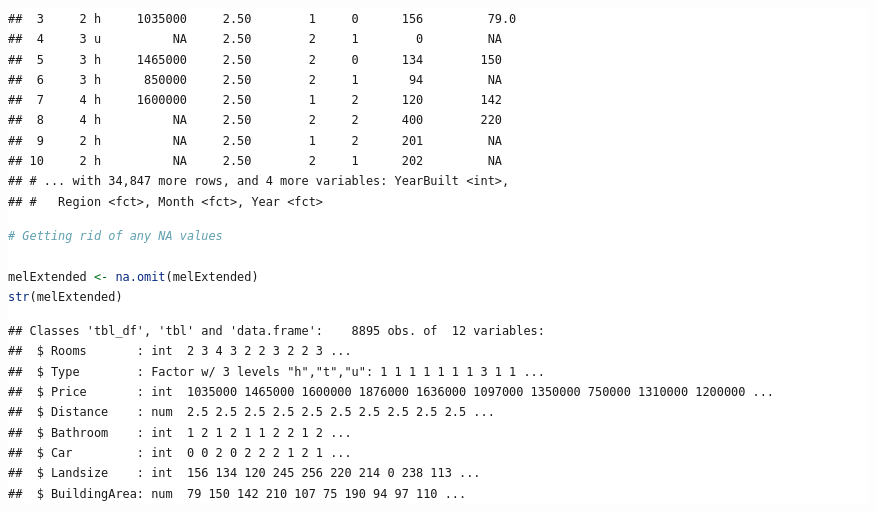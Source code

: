     ##  3     2 h     1035000     2.50        1     0      156         79.0
    ##  4     3 u          NA     2.50        2     1        0         NA  
    ##  5     3 h     1465000     2.50        2     0      134        150  
    ##  6     3 h      850000     2.50        2     1       94         NA  
    ##  7     4 h     1600000     2.50        1     2      120        142  
    ##  8     4 h          NA     2.50        2     2      400        220  
    ##  9     2 h          NA     2.50        1     2      201         NA  
    ## 10     2 h          NA     2.50        2     1      202         NA  
    ## # ... with 34,847 more rows, and 4 more variables: YearBuilt <int>,
    ## #   Region <fct>, Month <fct>, Year <fct>

``` r
# Getting rid of any NA values

melExtended <- na.omit(melExtended)
str(melExtended)
```

    ## Classes 'tbl_df', 'tbl' and 'data.frame':    8895 obs. of  12 variables:
    ##  $ Rooms       : int  2 3 4 3 2 2 3 2 2 3 ...
    ##  $ Type        : Factor w/ 3 levels "h","t","u": 1 1 1 1 1 1 1 3 1 1 ...
    ##  $ Price       : int  1035000 1465000 1600000 1876000 1636000 1097000 1350000 750000 1310000 1200000 ...
    ##  $ Distance    : num  2.5 2.5 2.5 2.5 2.5 2.5 2.5 2.5 2.5 2.5 ...
    ##  $ Bathroom    : int  1 2 1 2 1 1 2 2 1 2 ...
    ##  $ Car         : int  0 0 2 0 2 2 2 1 2 1 ...
    ##  $ Landsize    : int  156 134 120 245 256 220 214 0 238 113 ...
    ##  $ BuildingArea: num  79 150 142 210 107 75 190 94 97 110 ...